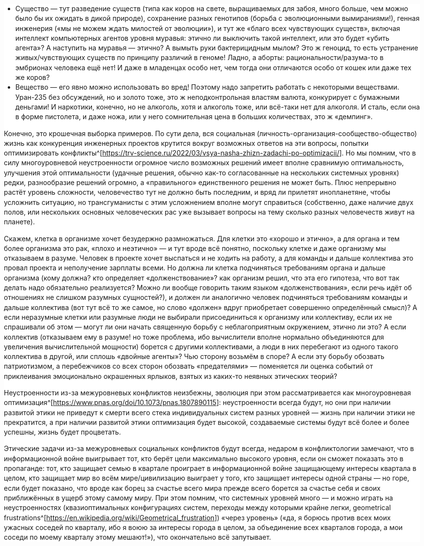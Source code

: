 * Существо — тут разведение существ (типа как коров на свете, выращиваемых для забоя, много больше, чем можно было бы их ожидать в дикой природе), сохранение разных генотипов (борьба с эволюционными вымираниями!), генная инженерия («мы не можем ждать милостей от эволюции»), и тут же «благо всех чувствующих существ», включая интеллект компьютерных агентов уровня муравья: этично ли выключить такой интеллект, или это будет «убить агента»? А наступить на муравья — этично? А вымыть руки бактерицидным мылом? Это ж геноцид, то есть устранение живых/чувствующих существ по принципу различий в геноме! Ладно, а аборты: рациональности/разума-то в эмбрионах человека ещё нет! И даже в младенцах особо нет, чем тогда они отличаются особо от кошек или даже тех же коров?
* Вещество — его явно можно использовать во вред! Поэтому надо запретить работать с некоторыми веществами. Уран-235 без обсуждений, но и золото тоже, это ж неподконтрольная властям валюта, конкурирует с бумажными деньгами! И наркотики, конечно, но не алкоголь, хотя и алкоголь тоже, или всё-таки нет для алкоголя. И сталь, если она в форме пистолета, и даже ножа, или у него сомнительная цена в больших количествах, это ж «демпинг».

Конечно, это крошечная выборка примеров. По сути дела, вся социальная (личность-организация-сообщество-общество) жизнь как конкуренция инженерных проектов крутится вокруг возможных ответов на эти вопросы, попытки оптимизировать конфликты^[<https://trv-science.ru/2022/03/vsya-nasha-zhizn-zadachi-po-optimizacii/>]. Но мы помним, что в силу многоуровневой неустроенности огромное число возможных решений имеет вполне сравнимую оптимальность, улучшения этой оптимальности (удачные решения, обычно как-то согласованные на нескольких системных уровнях) редки, разнообразие решений огромно, а «правильного» единственного решения не может быть. Плюс непрерывно растёт уровень сложности, человечество тут не должно быть последним, и вряд ли прилетят инопланетяне, чтобы усложнить ситуацию, но трансгуманисты с этим усложнением вполне могут справиться (собственно, даже наличие двух полов, или нескольких основных человеческих рас уже вызывает вопросы на тему сколько разных человечеств живут на планете).

Скажем, клетка в организме хочет безудержно размножаться. Для клетки это «хорошо и этично», а для органа и тем более организма это рак, «плохо и неэтично» — и тут вроде всё понятно, поскольку клетке и даже организму мы отказываем в разуме. Человек в проекте хочет выспаться и не ходить на работу, а для команды и дальше коллектива это провал проекта и неполучение зарплаты всеми. Но должна ли клетка подчиняться требованиям органа и дальше организма (кому должна? кто определяет «долженствование»? как организм решил, что эта его гипотеза, что вот так делать надо обязательно реализуется? Можно ли вообще говорить таким языком «долженствования», если речь идёт об отношениях не слишком разумных сущностей?), и должен ли аналогично человек подчиняться требованиям команды и дальше коллектива (вот тут всё то же самое, но слово «должен» вдруг приобретает совершенно определённый смысл)? А если неразумные клетки или разумные люди не выбирали присоединиться к организму или коллективу, если их не спрашивали об этом — могут ли они начать священную борьбу с неблагоприятным окружением, этично ли это? А если коллектив (отказываем ему в разуме! но тоже проблема, ибо вычислители вполне нормально объединяются для увеличения вычислительной мощности) борется с другими коллективами, а люди в них перебегают из одного такого коллектива в другой, или сплошь «двойные агенты»? Чью сторону возьмём в споре? А если эту борьбу обозвать патриотизмом, а перебежчиков со всех сторон обозвать «предателями» — поменяется ли оценка событий от приклеивания эмоционально окрашенных ярлыков, взятых из каких-то неявных этических теорий?

Неустроенности из-за межуровневых конфликтов неизбежны, эволюция при этом рассматривается как многоуровневая оптимизация^[<https://www.pnas.org/doi/10.1073/pnas.1807890115>]: неустроенности всегда будут, но они при наличии развитой этики не приведут к смерти всего стека индивидуальных систем разных уровней — жизнь при наличии этики не прекратится, а при наличии развитой этики оптимизация будет высокой, создаваемые системы будут всё более и более успешны, жизнь будет процветать.

Этические задачи из-за межуровневых социальных конфликтов будут всегда, недаром в конфликтологии замечают, что в информационной войне выигрывает тот, кто берёт цели максимально высокого уровня, если он сможет показать это в пропаганде: тот, кто защищает семью в квартале проиграет в информационной войне защищающему интересы квартала в целом, кто защищает мир во всём мире/цивилизацию выиграет у того, кто защищает интересы одной страны — но горе, если будет показано, что вроде как борец за счастье всего мира прежде всего борется за счастье себя и своих приближённых в ущерб этому самому миру. При этом помним, что системных уровней много — и можно играть на неустроенностях (квазиоптимальных конфигурациях систем, переходы между которыми крайне легки, geometrical frustrations^[<https://en.wikipedia.org/wiki/Geometrical_frustration>]) «через уровень» («да, я борюсь против всех моих ужасных соседей по кварталу, ибо я воюю за интересы города в целом, за объединение всех кварталов города, а мои соседи по моему кварталу этому мешают!»), что окончательно всё запутывает.
